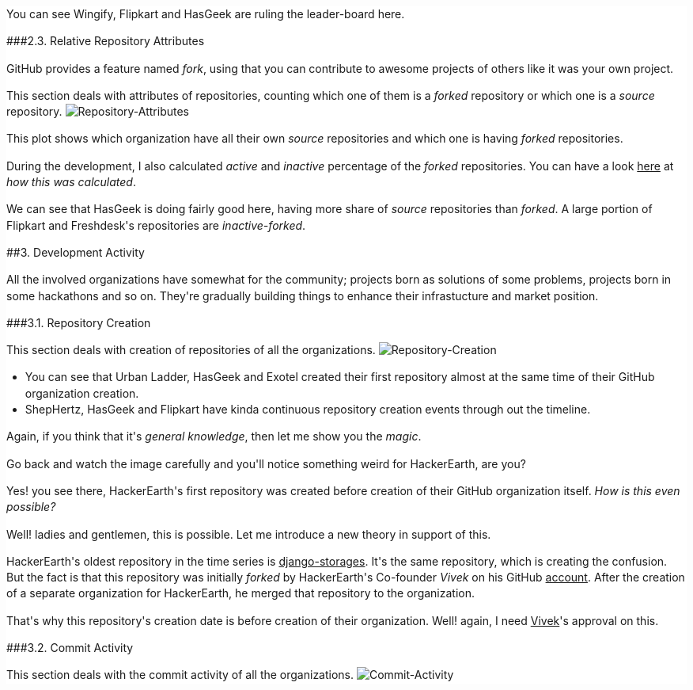 You can see Wingify, Flipkart and HasGeek are ruling the leader-board here.

###2.3. Relative Repository Attributes

GitHub provides a feature named *fork*, using that you can contribute to awesome projects of others like it was your own project.

This section deals with attributes of repositories, counting which one of them is a *forked* repository or which one is a *source* repository.
![Repository-Attributes](https://raw.githubusercontent.com/pravj/ospi/master/images/repository-attributes.png?token=ADRywnhxZCKJ7p8JVmi1oXapN-t3yYrTks5Uw7E1wA%3D%3D)

This plot shows which organization have all their own *source* repositories and which one is having *forked* repositories.

During the development, I also calculated *active* and *inactive* percentage of the *forked* repositories. You can have a look [here](https://github.com/pravj/ospi/blob/master/Terms-and-conditions.md#section-7) at *how this was calculated*.

We can see that HasGeek is doing fairly good here, having more share of *source* repositories than *forked*. A large portion of Flipkart and Freshdesk's repositories are *inactive-forked*.

##3. Development Activity

All the involved organizations have somewhat for the community; projects born as solutions of some problems, projects born in some hackathons and so on. They're gradually building things to enhance their infrastucture and market position.

###3.1. Repository Creation

This section deals with creation of repositories of all the organizations.
![Repository-Creation](https://raw.githubusercontent.com/pravj/ospi/master/images/repository-creation.png?token=ADRywjpieLD8QNLf7rF3iHc-sJhah5j_ks5Uw7FSwA%3D%3D)

* You can see that Urban Ladder, HasGeek and Exotel created their first repository almost at the same time of their GitHub organization creation.
* ShepHertz, HasGeek and Flipkart have kinda continuous repository creation events through out the timeline.

Again, if you think that it's *general knowledge*, then let me show you the *magic*.

Go back and watch the image carefully and you'll notice something weird for HackerEarth, are you?

Yes! you see there, HackerEarth's first repository was created before creation of their GitHub organization itself. *How is this even possible?*

Well! ladies and gentlemen, this is possible. Let me introduce a new theory in support of this.

HackerEarth's oldest repository in the time series is [django-storages](https://github.com/hackerearth/django-storages). It's the same repository, which is creating the confusion. But the fact is that this repository was initially *forked* by HackerEarth's Co-founder *Vivek* on his GitHub [account](https://github.com/vivekp). After the creation of a separate organization for HackerEarth, he merged that repository to the organization.

That's why this repository's creation date is before creation of their organization. Well! again, I need [Vivek](https://github.com/vivekp)'s approval on this.

###3.2. Commit Activity

This section deals with the commit activity of all the organizations.
![Commit-Activity](https://raw.githubusercontent.com/pravj/ospi/master/images/commit-activity-zoom.png?token=ADRywqH04ZqDrpchKMH8qaRylP1bpuPVks5Uw7FywA%3D%3D)
